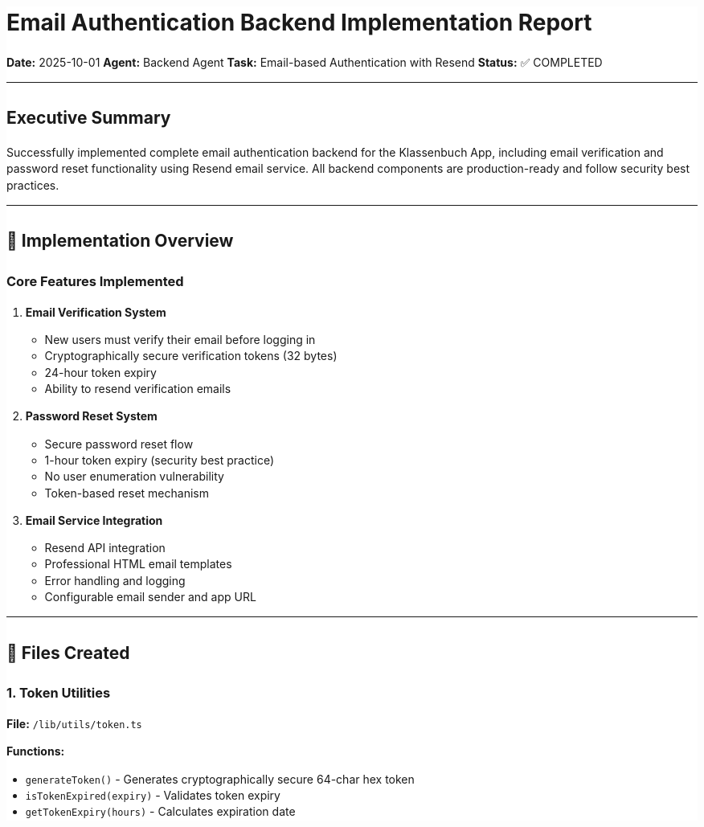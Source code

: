 # Email Authentication Backend Implementation Report

**Date:** 2025-10-01
**Agent:** Backend Agent
**Task:** Email-based Authentication with Resend
**Status:** ✅ COMPLETED

---

## Executive Summary

Successfully implemented complete email authentication backend for the Klassenbuch App, including email verification and password reset functionality using Resend email service. All backend components are production-ready and follow security best practices.

---

## 🎯 Implementation Overview

### Core Features Implemented

1. **Email Verification System**
   - New users must verify their email before logging in
   - Cryptographically secure verification tokens (32 bytes)
   - 24-hour token expiry
   - Ability to resend verification emails

2. **Password Reset System**
   - Secure password reset flow
   - 1-hour token expiry (security best practice)
   - No user enumeration vulnerability
   - Token-based reset mechanism

3. **Email Service Integration**
   - Resend API integration
   - Professional HTML email templates
   - Error handling and logging
   - Configurable email sender and app URL

---

## 📁 Files Created

### 1. Token Utilities
**File:** `/lib/utils/token.ts`

**Functions:**
- `generateToken()` - Generates cryptographically secure 64-char hex token
- `isTokenExpired(expiry)` - Validates token expiry
- `getTokenExpiry(hours)` - Calculates expiration date
